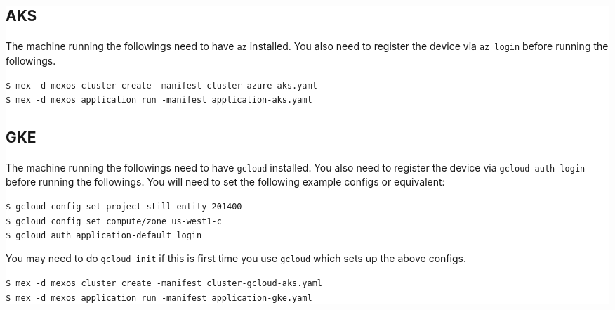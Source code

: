 ## AKS

The machine running the followings need to have `az` installed. You also need to register the device via `az login` before running the followings.

```
$ mex -d mexos cluster create -manifest cluster-azure-aks.yaml
$ mex -d mexos application run -manifest application-aks.yaml
```


## GKE


The machine running the followings need to have `gcloud` installed. You also need to register the device via `gcloud auth login` before running the followings.  You will need to set the following example configs or equivalent:

```
$ gcloud config set project still-entity-201400
$ gcloud config set compute/zone us-west1-c
$ gcloud auth application-default login
```

You may need to do `gcloud init` if this is first time you use `gcloud` which sets up the above configs.

```
$ mex -d mexos cluster create -manifest cluster-gcloud-aks.yaml
$ mex -d mexos application run -manifest application-gke.yaml
```
